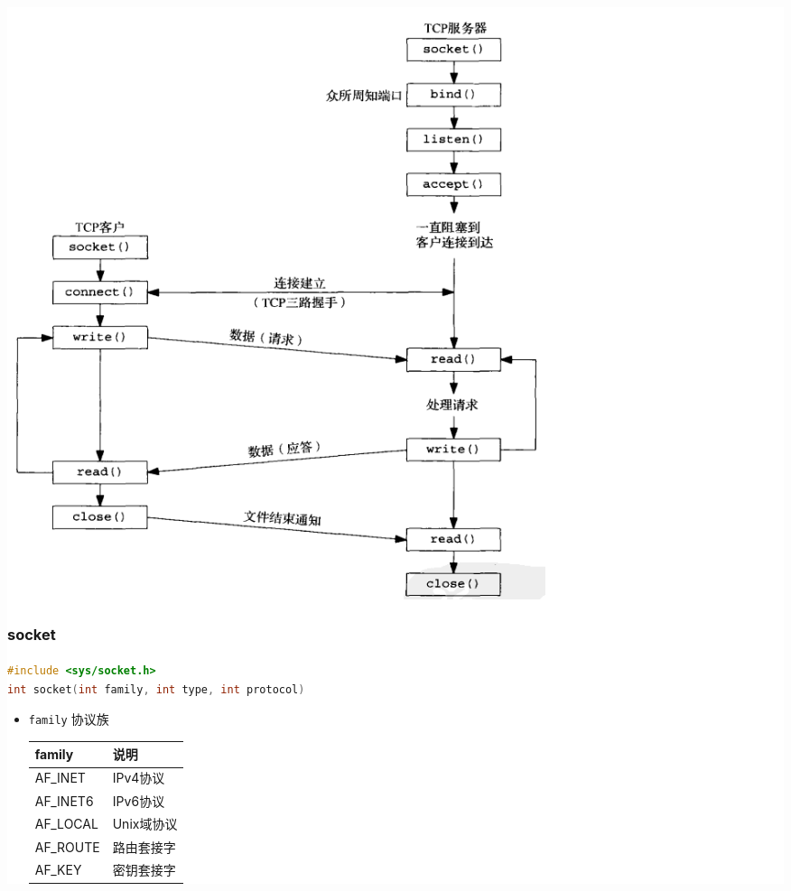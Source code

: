 ![sock_usage](res/sock_usage.png)

### socket

```c++
#include <sys/socket.h>
int socket(int family, int type, int protocol)
```

- `family` 协议族

  | family   | 说明       |
  | -------- | ---------- |
  | AF_INET  | IPv4协议   |
  | AF_INET6 | IPv6协议   |
  | AF_LOCAL | Unix域协议 |
  | AF_ROUTE | 路由套接字 |
  | AF_KEY   | 密钥套接字 |
